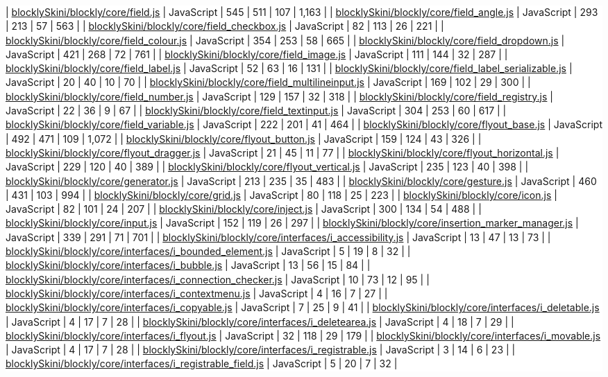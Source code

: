 | [blocklySkini/blockly/core/field.js](/blocklySkini/blockly/core/field.js) | JavaScript | 545 | 511 | 107 | 1,163 |
| [blocklySkini/blockly/core/field_angle.js](/blocklySkini/blockly/core/field_angle.js) | JavaScript | 293 | 213 | 57 | 563 |
| [blocklySkini/blockly/core/field_checkbox.js](/blocklySkini/blockly/core/field_checkbox.js) | JavaScript | 82 | 113 | 26 | 221 |
| [blocklySkini/blockly/core/field_colour.js](/blocklySkini/blockly/core/field_colour.js) | JavaScript | 354 | 253 | 58 | 665 |
| [blocklySkini/blockly/core/field_dropdown.js](/blocklySkini/blockly/core/field_dropdown.js) | JavaScript | 421 | 268 | 72 | 761 |
| [blocklySkini/blockly/core/field_image.js](/blocklySkini/blockly/core/field_image.js) | JavaScript | 111 | 144 | 32 | 287 |
| [blocklySkini/blockly/core/field_label.js](/blocklySkini/blockly/core/field_label.js) | JavaScript | 52 | 63 | 16 | 131 |
| [blocklySkini/blockly/core/field_label_serializable.js](/blocklySkini/blockly/core/field_label_serializable.js) | JavaScript | 20 | 40 | 10 | 70 |
| [blocklySkini/blockly/core/field_multilineinput.js](/blocklySkini/blockly/core/field_multilineinput.js) | JavaScript | 169 | 102 | 29 | 300 |
| [blocklySkini/blockly/core/field_number.js](/blocklySkini/blockly/core/field_number.js) | JavaScript | 129 | 157 | 32 | 318 |
| [blocklySkini/blockly/core/field_registry.js](/blocklySkini/blockly/core/field_registry.js) | JavaScript | 22 | 36 | 9 | 67 |
| [blocklySkini/blockly/core/field_textinput.js](/blocklySkini/blockly/core/field_textinput.js) | JavaScript | 304 | 253 | 60 | 617 |
| [blocklySkini/blockly/core/field_variable.js](/blocklySkini/blockly/core/field_variable.js) | JavaScript | 222 | 201 | 41 | 464 |
| [blocklySkini/blockly/core/flyout_base.js](/blocklySkini/blockly/core/flyout_base.js) | JavaScript | 492 | 471 | 109 | 1,072 |
| [blocklySkini/blockly/core/flyout_button.js](/blocklySkini/blockly/core/flyout_button.js) | JavaScript | 159 | 124 | 43 | 326 |
| [blocklySkini/blockly/core/flyout_dragger.js](/blocklySkini/blockly/core/flyout_dragger.js) | JavaScript | 21 | 45 | 11 | 77 |
| [blocklySkini/blockly/core/flyout_horizontal.js](/blocklySkini/blockly/core/flyout_horizontal.js) | JavaScript | 229 | 120 | 40 | 389 |
| [blocklySkini/blockly/core/flyout_vertical.js](/blocklySkini/blockly/core/flyout_vertical.js) | JavaScript | 235 | 123 | 40 | 398 |
| [blocklySkini/blockly/core/generator.js](/blocklySkini/blockly/core/generator.js) | JavaScript | 213 | 235 | 35 | 483 |
| [blocklySkini/blockly/core/gesture.js](/blocklySkini/blockly/core/gesture.js) | JavaScript | 460 | 431 | 103 | 994 |
| [blocklySkini/blockly/core/grid.js](/blocklySkini/blockly/core/grid.js) | JavaScript | 80 | 118 | 25 | 223 |
| [blocklySkini/blockly/core/icon.js](/blocklySkini/blockly/core/icon.js) | JavaScript | 82 | 101 | 24 | 207 |
| [blocklySkini/blockly/core/inject.js](/blocklySkini/blockly/core/inject.js) | JavaScript | 300 | 134 | 54 | 488 |
| [blocklySkini/blockly/core/input.js](/blocklySkini/blockly/core/input.js) | JavaScript | 152 | 119 | 26 | 297 |
| [blocklySkini/blockly/core/insertion_marker_manager.js](/blocklySkini/blockly/core/insertion_marker_manager.js) | JavaScript | 339 | 291 | 71 | 701 |
| [blocklySkini/blockly/core/interfaces/i_accessibility.js](/blocklySkini/blockly/core/interfaces/i_accessibility.js) | JavaScript | 13 | 47 | 13 | 73 |
| [blocklySkini/blockly/core/interfaces/i_bounded_element.js](/blocklySkini/blockly/core/interfaces/i_bounded_element.js) | JavaScript | 5 | 19 | 8 | 32 |
| [blocklySkini/blockly/core/interfaces/i_bubble.js](/blocklySkini/blockly/core/interfaces/i_bubble.js) | JavaScript | 13 | 56 | 15 | 84 |
| [blocklySkini/blockly/core/interfaces/i_connection_checker.js](/blocklySkini/blockly/core/interfaces/i_connection_checker.js) | JavaScript | 10 | 73 | 12 | 95 |
| [blocklySkini/blockly/core/interfaces/i_contextmenu.js](/blocklySkini/blockly/core/interfaces/i_contextmenu.js) | JavaScript | 4 | 16 | 7 | 27 |
| [blocklySkini/blockly/core/interfaces/i_copyable.js](/blocklySkini/blockly/core/interfaces/i_copyable.js) | JavaScript | 7 | 25 | 9 | 41 |
| [blocklySkini/blockly/core/interfaces/i_deletable.js](/blocklySkini/blockly/core/interfaces/i_deletable.js) | JavaScript | 4 | 17 | 7 | 28 |
| [blocklySkini/blockly/core/interfaces/i_deletearea.js](/blocklySkini/blockly/core/interfaces/i_deletearea.js) | JavaScript | 4 | 18 | 7 | 29 |
| [blocklySkini/blockly/core/interfaces/i_flyout.js](/blocklySkini/blockly/core/interfaces/i_flyout.js) | JavaScript | 32 | 118 | 29 | 179 |
| [blocklySkini/blockly/core/interfaces/i_movable.js](/blocklySkini/blockly/core/interfaces/i_movable.js) | JavaScript | 4 | 17 | 7 | 28 |
| [blocklySkini/blockly/core/interfaces/i_registrable.js](/blocklySkini/blockly/core/interfaces/i_registrable.js) | JavaScript | 3 | 14 | 6 | 23 |
| [blocklySkini/blockly/core/interfaces/i_registrable_field.js](/blocklySkini/blockly/core/interfaces/i_registrable_field.js) | JavaScript | 5 | 20 | 7 | 32 |